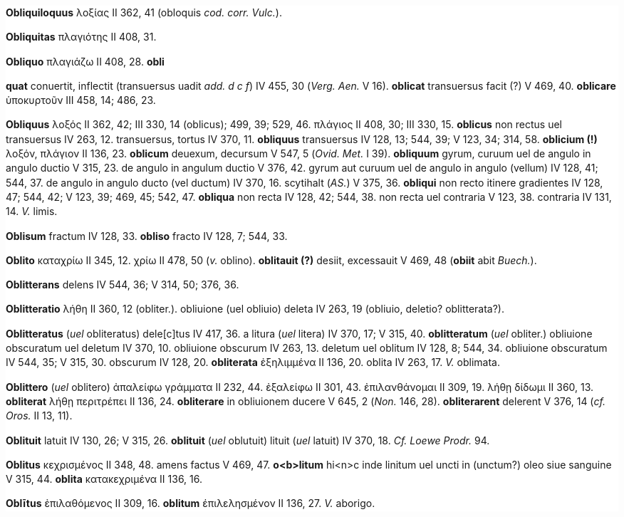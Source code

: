 **Obliquiloquus** λοξίας II 362, 41 (obloquis *cod. corr. Vulc.*).

**Obliquitas** πλαγιότης II 408, 31.

**Obliquo** πλαγιάζω II 408, 28. **obli**

<pb n="VII.4" facs="7.4.jpg"></pb>
**quat** conuertit, inflectit (transuersus uadit *add. d c f*) IV 455,
30 (*Verg. Aen.* V 16). **oblicat** transuersus facit (?) V 469, 40.
**oblicare** ὑποκυρτοῦν III 458, 14; 486, 23.

**Obliquus** λοξός II 362, 42; III 330, 14 (oblicus); 499, 39; 529, 46.
πλάγιος II 408, 30; III 330, 15. **oblicus** non rectus uel transuersus
IV 263, 12. transuersus, tortus IV 370, 11. **obliquus** transuersus IV
128, 13; 544, 39; V 123, 34; 314, 58. **oblicium (!)** λοξόν, πλάγιον II
136, 23. **oblicum** deuexum, decursum V 547, 5 (*Ovid. Met.* I 39).
**obliquum** gyrum, curuum uel de angulo in angulo ductio V 315, 23. de
angulo in angulum ductio V 376, 42. gyrum aut curuum uel de angulo in
angulo (vellum) IV 128, 41; 544, 37. de angulo in angulo ducto (vel
ductum) IV 370, 16. scytihalt (*AS.*) V 375, 36. **obliqui** non recto
itinere gradientes IV 128, 47; 544, 42; V 123, 39; 469, 45; 542, 47.
**obliqua** non recta IV 128, 42; 544, 38. non recta uel contraria V
123, 38. contraria IV 131, 14. *V.* limis.

**Oblisum** fractum IV 128, 33. **obliso** fracto IV 128, 7; 544, 33.

**Oblito** καταχρίω II 345, 12. χρίω II 478, 50 (*v.* oblino).
**oblitauit (?)** desiit, excessauit V 469, 48 (**obiit** abit
*Buech.*).

**Oblitterans** delens IV 544, 36; V 314, 50; 376, 36.

**Oblitteratio** λήθη II 360, 12 (obliter.). obliuione (uel obliuio)
deleta IV 263, 19 (obliuio, deletio? oblitterata?).

**Oblitteratus** (*uel* obliteratus) dele\[c\]tus IV 417, 36. a litura
(*uel* litera) IV 370, 17; V 315, 40. **oblitteratum** (*uel* obliter.)
obliuione obscuratum uel deletum IV 370, 10. obliuione obscurum IV 263,
13. deletum uel oblitum IV 128, 8; 544, 34. obliuione obscuratum IV 544,
35; V 315, 30. obscurum IV 128, 20. **obliterata** ἐξηλιμμένα II 136,
20. oblita IV 263, 17. *V.* oblimata.

**Oblittero** (*uel* oblitero) ἀπαλείφω γράμματα II 232, 44. ἐξαλείφω II
301, 43. ἐπιλανθάνομαι II 309, 19. λήθῃ δίδωμι II 360, 13. **obliterat**
λήθῃ περιτρέπει II 136, 24. **obliterare** in obliuionem ducere V 645, 2
(*Non.* 146, 28). **obliterarent** delerent V 376, 14 (*cf. Oros.* II
13, 11).

**Oblituit** latuit IV 130, 26; V 315, 26. **oblituit** (*uel* oblutuit)
lituit (*uel* latuit) IV 370, 18. *Cf. Loewe Prodr.* 94.

**Oblitus** κεχρισμένος II 348, 48. amens factus V 469, 47.
**o\<b\>litum** hi\<n\>c inde linitum uel uncti in (unctum?) oleo siue
sanguine V 315, 44. **oblita** κατακεχριμένα II 136, 16.

**Oblītus** ἐπιλαθόμενος II 309, 16. **oblitum** έπιλελησμένον II 136,
27. *V.* aborigo.
